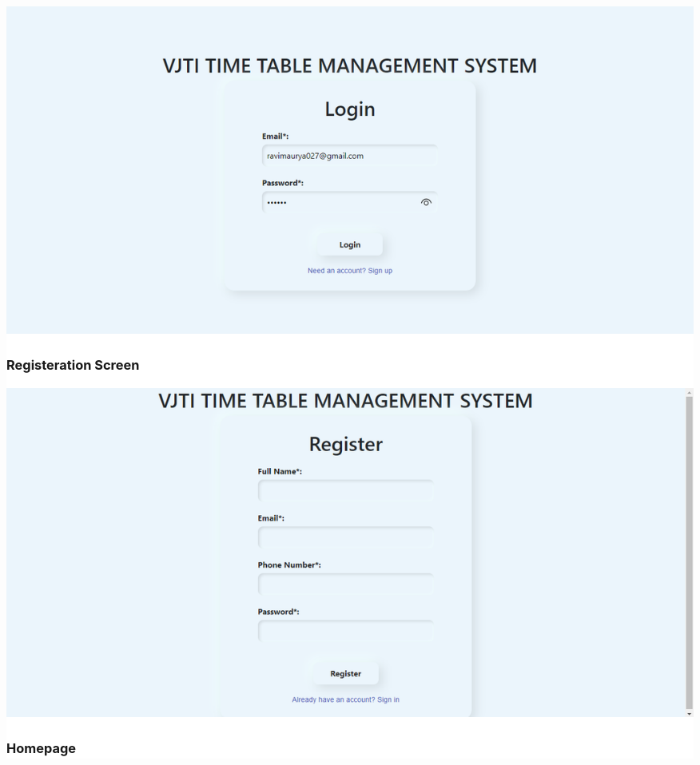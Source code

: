 ![Login snap](./assets/login_screen.png)

### Registeration Screen

![Registeration snap](./assets/register_screen.png)

### Homepage
